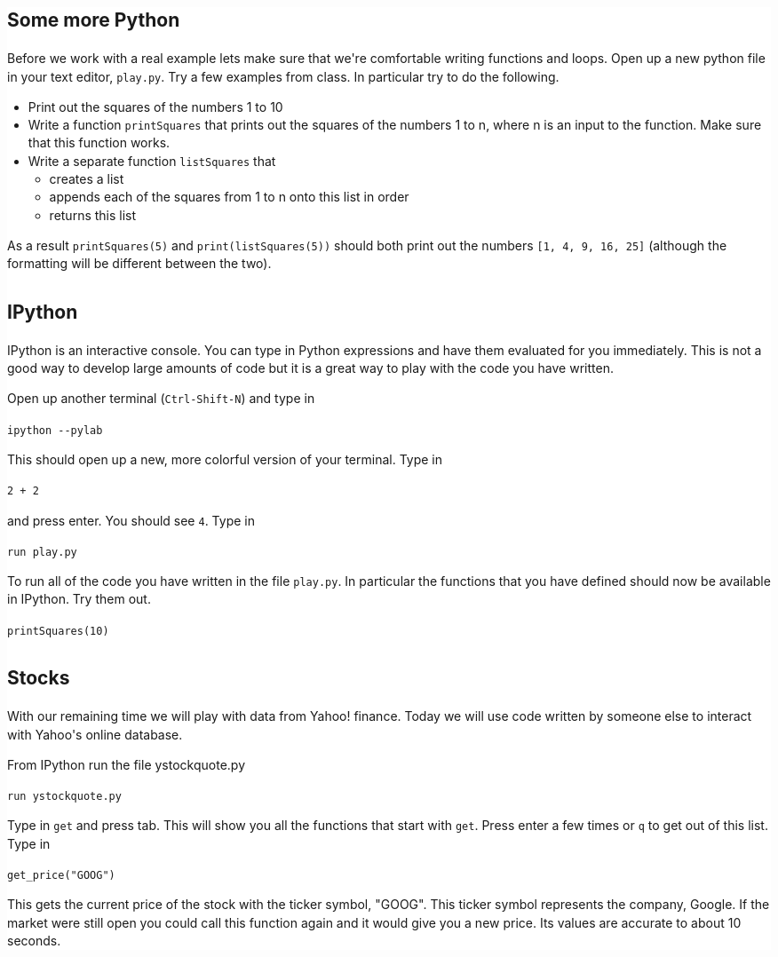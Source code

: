 Some more Python
----------------

Before we work with a real example lets make sure that we're comfortable
writing functions and loops. Open up a new python file in your text editor, 
`play.py`. Try a few examples from class. In particular try to do the
following. 

* Print out the squares of the numbers 1 to 10 
* Write a function `printSquares` that prints out the squares of the numbers 1 to n, where n is an input to the function. Make sure that this function works. 
* Write a separate function `listSquares` that 
    - creates a list 
    - appends each of the squares from 1 to n onto this list in order
    - returns this list

As a result `printSquares(5)` and `print(listSquares(5))` should both print out the numbers `[1, 4, 9, 16, 25]` (although the formatting will be different between the two). 

IPython
-------

IPython is an interactive console. You can type in Python expressions and have them evaluated for you immediately. This is not a good way to develop large amounts of code but it is a great way to play with the code you have written. 

Open up another terminal (`Ctrl-Shift-N`) and type in 

    ipython --pylab

This should open up a new, more colorful version of your terminal. Type in

    2 + 2

and press enter. You should see `4`. Type in 

    run play.py

To run all of the code you have written in the file `play.py`. In particular the functions that you have defined should now be available in IPython. Try them out.

    printSquares(10)

Stocks
------

With our remaining time we will play with data from Yahoo! finance. Today we will use code written by someone else to interact with Yahoo's online database. 

From IPython run the file ystockquote.py

    run ystockquote.py

Type in `get` and press tab. This will show you all the functions that start with `get`. Press enter a few times or `q` to get out of this list. Type in

    get_price("GOOG")

This gets the current price of the stock with the ticker symbol, "GOOG". This ticker symbol represents the company, Google. If the market were still open you could call this function again and it would give you a new price. Its values are accurate to about 10 seconds. 
